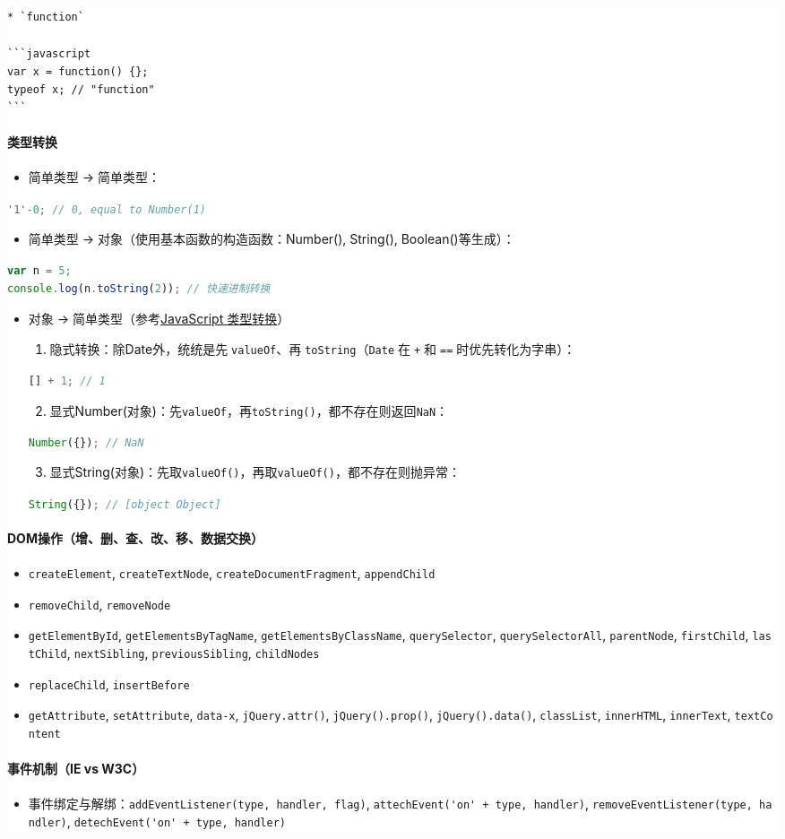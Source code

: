     * `function`

    ```javascript
    var x = function() {};
    typeof x; // "function"
    ```

#### 类型转换

* 简单类型 -> 简单类型：

``` javascript
'1'-0; // 0, equal to Number(1)
```

* 简单类型 -> 对象（使用基本函数的构造函数：Number(), String(), Boolean()等生成）：

``` javascript
var n = 5;
console.log(n.toString(2)); // 快速进制转换
```

* 对象 -> 简单类型（参考[JavaScript 类型转换](http://www.ituring.com.cn/article/53351)）

    1. 隐式转换：除Date外，统统是先 `valueOf`、再 `toString`（`Date` 在 `+` 和 `==` 时优先转化为字串）：

    ``` javascript
    [] + 1; // 1
    ```

    2. 显式Number(对象)：先`valueOf`，再`toString()`，都不存在则返回`NaN`：

    ``` javascript
    Number({}); // NaN
    ```

    3. 显式String(对象)：先取`valueOf()`，再取`valueOf()`，都不存在则抛异常：

    ``` javascript
    String({}); // [object Object]
    ```

#### DOM操作（增、删、查、改、移、数据交换）

* `createElement`, `createTextNode`, `createDocumentFragment`, `appendChild`

* `removeChild`, `removeNode`

* `getElementById`, `getElementsByTagName`, `getElementsByClassName`, `querySelector`, `querySelectorAll`,  `parentNode`, `firstChild`, `lastChild`, `nextSibling`, `previousSibling`, `childNodes`

* `replaceChild`, `insertBefore`

* `getAttribute`, `setAttribute`, `data-x`, `jQuery.attr()`, `jQuery().prop()`, `jQuery().data()`, `classList`, `innerHTML`, `innerText`, `textContent`

#### 事件机制（IE vs W3C）

* 事件绑定与解绑：`addEventListener(type, handler, flag)`, `attechEvent('on' + type, handler)`, `removeEventListener(type, handler)`, `detechEvent('on' + type, handler)`
